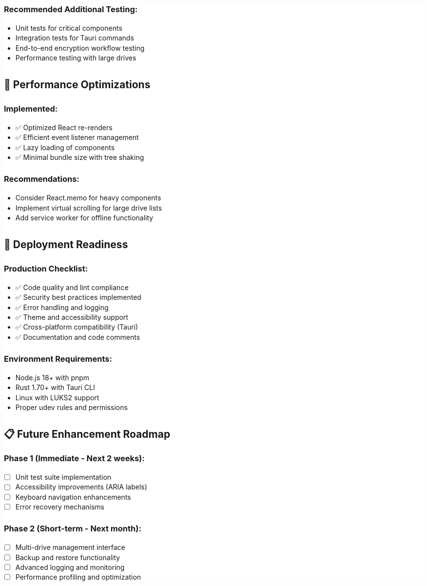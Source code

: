 ### Recommended Additional Testing:
- Unit tests for critical components
- Integration tests for Tauri commands
- End-to-end encryption workflow testing
- Performance testing with large drives

## 🔄 Performance Optimizations

### Implemented:
- ✅ Optimized React re-renders
- ✅ Efficient event listener management
- ✅ Lazy loading of components
- ✅ Minimal bundle size with tree shaking

### Recommendations:
- Consider React.memo for heavy components
- Implement virtual scrolling for large drive lists
- Add service worker for offline functionality

## 🚀 Deployment Readiness

### Production Checklist:
- ✅ Code quality and lint compliance
- ✅ Security best practices implemented
- ✅ Error handling and logging
- ✅ Theme and accessibility support
- ✅ Cross-platform compatibility (Tauri)
- ✅ Documentation and code comments

### Environment Requirements:
- Node.js 18+ with pnpm
- Rust 1.70+ with Tauri CLI
- Linux with LUKS2 support
- Proper udev rules and permissions

## 📋 Future Enhancement Roadmap

### Phase 1 (Immediate - Next 2 weeks):
- [ ] Unit test suite implementation
- [ ] Accessibility improvements (ARIA labels)
- [ ] Keyboard navigation enhancements
- [ ] Error recovery mechanisms

### Phase 2 (Short-term - Next month):
- [ ] Multi-drive management interface
- [ ] Backup and restore functionality
- [ ] Advanced logging and monitoring
- [ ] Performance profiling and optimization
